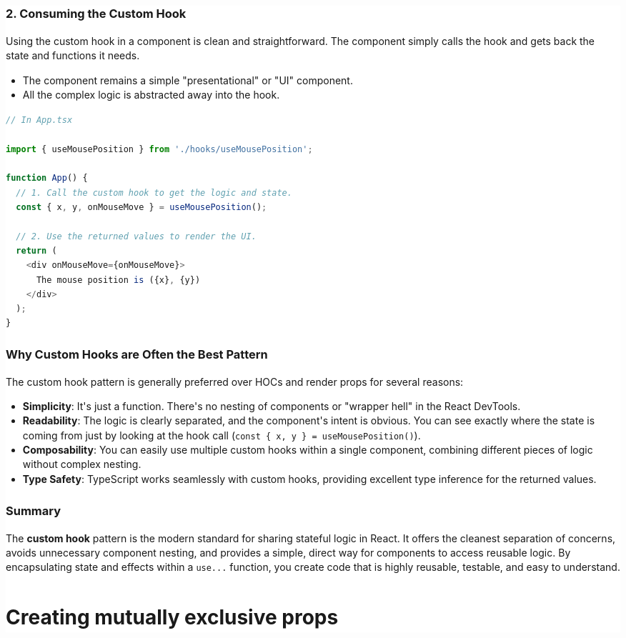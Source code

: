 ### 2. Consuming the Custom Hook

Using the custom hook in a component is clean and straightforward. The component simply calls the hook and gets back the state and functions it needs.

- The component remains a simple "presentational" or "UI" component.
- All the complex logic is abstracted away into the hook.

```typescript
// In App.tsx

import { useMousePosition } from './hooks/useMousePosition';

function App() {
  // 1. Call the custom hook to get the logic and state.
  const { x, y, onMouseMove } = useMousePosition();

  // 2. Use the returned values to render the UI.
  return (
    <div onMouseMove={onMouseMove}>
      The mouse position is ({x}, {y})
    </div>
  );
}
```


### Why Custom Hooks are Often the Best Pattern

The custom hook pattern is generally preferred over HOCs and render props for several reasons:

- **Simplicity**: It's just a function. There's no nesting of components or "wrapper hell" in the React DevTools.
- **Readability**: The logic is clearly separated, and the component's intent is obvious. You can see exactly where the state is coming from just by looking at the hook call (`const { x, y } = useMousePosition()`).
- **Composability**: You can easily use multiple custom hooks within a single component, combining different pieces of logic without complex nesting.
- **Type Safety**: TypeScript works seamlessly with custom hooks, providing excellent type inference for the returned values.


### Summary

The **custom hook** pattern is the modern standard for sharing stateful logic in React. It offers the cleanest separation of concerns, avoids unnecessary component nesting, and provides a simple, direct way for components to access reusable logic. By encapsulating state and effects within a `use...` function, you create code that is highly reusable, testable, and easy to understand.

# Creating mutually exclusive props

